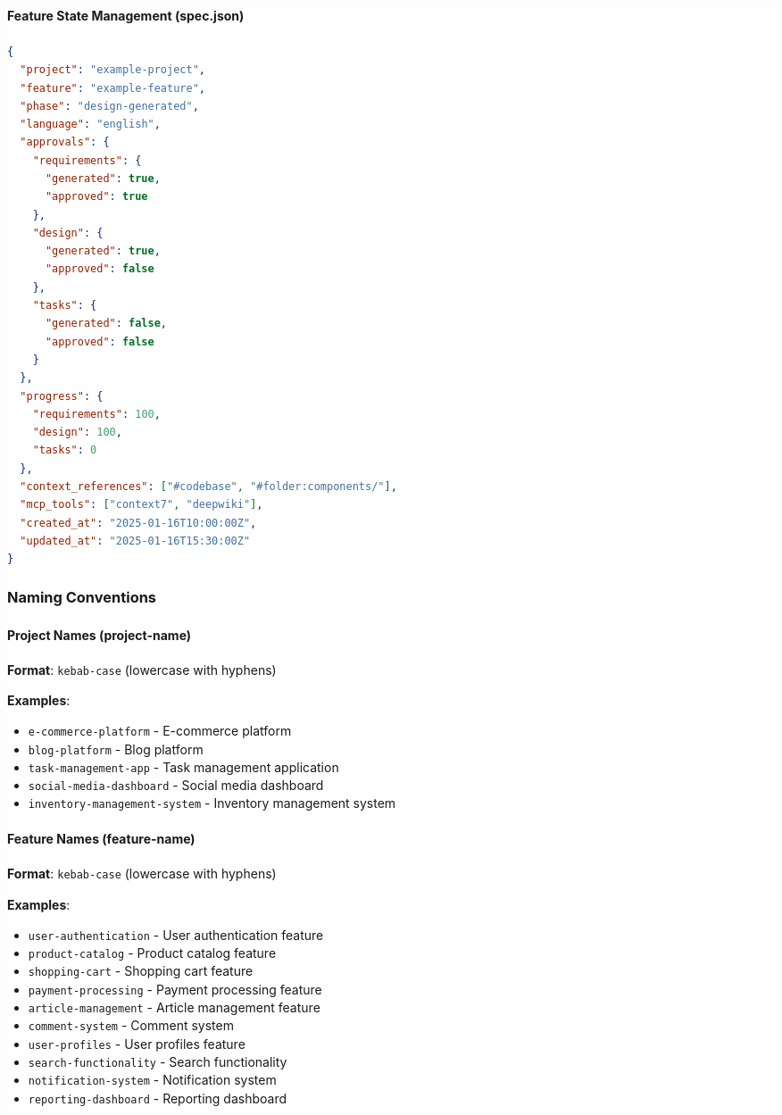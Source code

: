 #### Feature State Management (spec.json)
```json
{
  "project": "example-project",
  "feature": "example-feature",
  "phase": "design-generated",
  "language": "english",
  "approvals": {
    "requirements": {
      "generated": true,
      "approved": true
    },
    "design": {
      "generated": true,
      "approved": false
    },
    "tasks": {
      "generated": false,
      "approved": false
    }
  },
  "progress": {
    "requirements": 100,
    "design": 100,
    "tasks": 0
  },
  "context_references": ["#codebase", "#folder:components/"],
  "mcp_tools": ["context7", "deepwiki"],
  "created_at": "2025-01-16T10:00:00Z",
  "updated_at": "2025-01-16T15:30:00Z"
}
```

### Naming Conventions

#### Project Names (project-name)
**Format**: `kebab-case` (lowercase with hyphens)

**Examples**:
- `e-commerce-platform` - E-commerce platform
- `blog-platform` - Blog platform  
- `task-management-app` - Task management application
- `social-media-dashboard` - Social media dashboard
- `inventory-management-system` - Inventory management system

#### Feature Names (feature-name)  
**Format**: `kebab-case` (lowercase with hyphens)

**Examples**:
- `user-authentication` - User authentication feature
- `product-catalog` - Product catalog feature
- `shopping-cart` - Shopping cart feature
- `payment-processing` - Payment processing feature
- `article-management` - Article management feature
- `comment-system` - Comment system
- `user-profiles` - User profiles feature
- `search-functionality` - Search functionality
- `notification-system` - Notification system
- `reporting-dashboard` - Reporting dashboard
